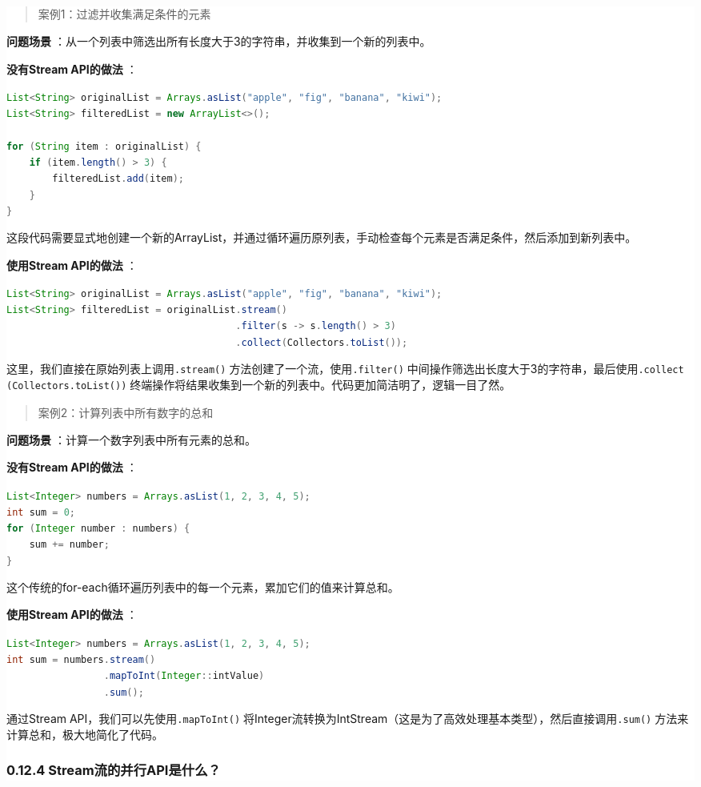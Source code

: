 > 案例1：过滤并收集满足条件的元素

**问题场景** ：从一个列表中筛选出所有长度大于3的字符串，并收集到一个新的列表中。

**没有Stream API的做法** ：

```java
List<String> originalList = Arrays.asList("apple", "fig", "banana", "kiwi");
List<String> filteredList = new ArrayList<>();

for (String item : originalList) {
    if (item.length() > 3) {
        filteredList.add(item);
    }
}
```

这段代码需要显式地创建一个新的ArrayList，并通过循环遍历原列表，手动检查每个元素是否满足条件，然后添加到新列表中。

**使用Stream API的做法** ：

```java
List<String> originalList = Arrays.asList("apple", "fig", "banana", "kiwi");
List<String> filteredList = originalList.stream()
                                        .filter(s -> s.length() > 3)
                                        .collect(Collectors.toList());
```

这里，我们直接在原始列表上调用`.stream()` 方法创建了一个流，使用`.filter()` 中间操作筛选出长度大于3的字符串，最后使用`.collect(Collectors.toList())` 终端操作将结果收集到一个新的列表中。代码更加简洁明了，逻辑一目了然。

> 案例2：计算列表中所有数字的总和

**问题场景** ：计算一个数字列表中所有元素的总和。

**没有Stream API的做法** ：

```java
List<Integer> numbers = Arrays.asList(1, 2, 3, 4, 5);
int sum = 0;
for (Integer number : numbers) {
    sum += number;
}
```

这个传统的for-each循环遍历列表中的每一个元素，累加它们的值来计算总和。

**使用Stream API的做法** ：

```java
List<Integer> numbers = Arrays.asList(1, 2, 3, 4, 5);
int sum = numbers.stream()
                 .mapToInt(Integer::intValue)
                 .sum();
```

通过Stream API，我们可以先使用`.mapToInt()` 将Integer流转换为IntStream（这是为了高效处理基本类型），然后直接调用`.sum()` 方法来计算总和，极大地简化了代码。

### 0.12.4 Stream流的并行API是什么？
